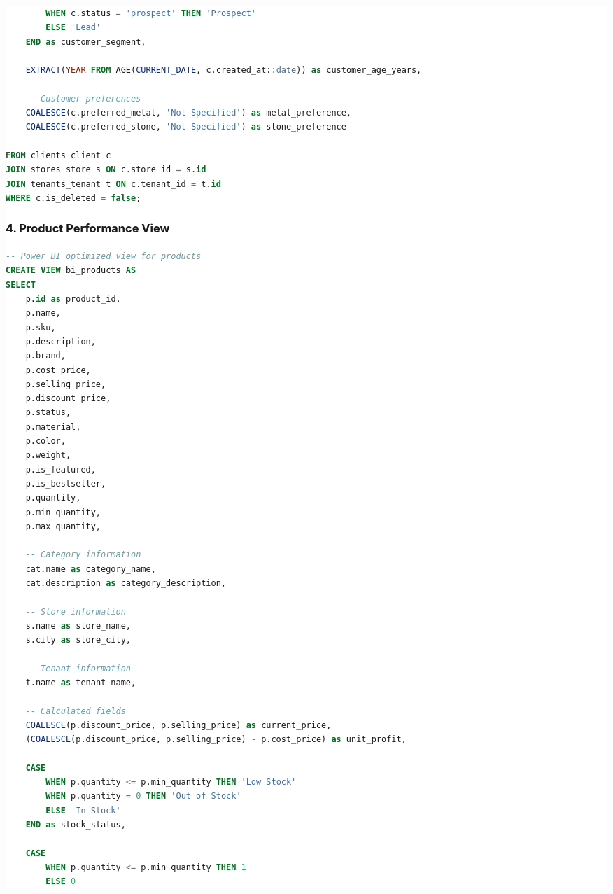 ```sql
        WHEN c.status = 'prospect' THEN 'Prospect'
        ELSE 'Lead'
    END as customer_segment,
    
    EXTRACT(YEAR FROM AGE(CURRENT_DATE, c.created_at::date)) as customer_age_years,
    
    -- Customer preferences
    COALESCE(c.preferred_metal, 'Not Specified') as metal_preference,
    COALESCE(c.preferred_stone, 'Not Specified') as stone_preference

FROM clients_client c
JOIN stores_store s ON c.store_id = s.id
JOIN tenants_tenant t ON c.tenant_id = t.id
WHERE c.is_deleted = false;
```

### **4. Product Performance View**
```sql
-- Power BI optimized view for products
CREATE VIEW bi_products AS
SELECT 
    p.id as product_id,
    p.name,
    p.sku,
    p.description,
    p.brand,
    p.cost_price,
    p.selling_price,
    p.discount_price,
    p.status,
    p.material,
    p.color,
    p.weight,
    p.is_featured,
    p.is_bestseller,
    p.quantity,
    p.min_quantity,
    p.max_quantity,
    
    -- Category information
    cat.name as category_name,
    cat.description as category_description,
    
    -- Store information
    s.name as store_name,
    s.city as store_city,
    
    -- Tenant information
    t.name as tenant_name,
    
    -- Calculated fields
    COALESCE(p.discount_price, p.selling_price) as current_price,
    (COALESCE(p.discount_price, p.selling_price) - p.cost_price) as unit_profit,
    
    CASE 
        WHEN p.quantity <= p.min_quantity THEN 'Low Stock'
        WHEN p.quantity = 0 THEN 'Out of Stock'
        ELSE 'In Stock'
    END as stock_status,
    
    CASE 
        WHEN p.quantity <= p.min_quantity THEN 1
        ELSE 0
```